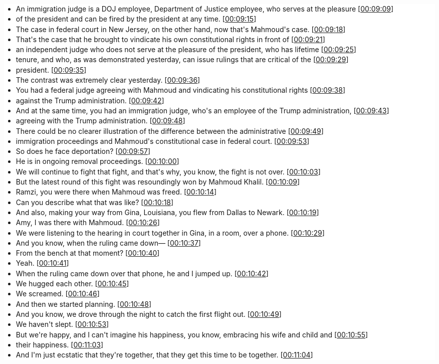 *  An immigration judge is a DOJ employee, Department of Justice employee, who serves at the pleasure [[00:09:09](https://www.youtube.com/watch?v=BWpRCoQ2wWE&t=549.0s)]
*  of the president and can be fired by the president at any time. [[00:09:15](https://www.youtube.com/watch?v=BWpRCoQ2wWE&t=555.12s)]
*  The case in federal court in New Jersey, on the other hand, now that's Mahmoud's case. [[00:09:18](https://www.youtube.com/watch?v=BWpRCoQ2wWE&t=558.64s)]
*  That's the case that he brought to vindicate his own constitutional rights in front of [[00:09:21](https://www.youtube.com/watch?v=BWpRCoQ2wWE&t=561.44s)]
*  an independent judge who does not serve at the pleasure of the president, who has lifetime [[00:09:25](https://www.youtube.com/watch?v=BWpRCoQ2wWE&t=565.12s)]
*  tenure, and who, as was demonstrated yesterday, can issue rulings that are critical of the [[00:09:29](https://www.youtube.com/watch?v=BWpRCoQ2wWE&t=569.4s)]
*  president. [[00:09:35](https://www.youtube.com/watch?v=BWpRCoQ2wWE&t=575.76s)]
*  The contrast was extremely clear yesterday. [[00:09:36](https://www.youtube.com/watch?v=BWpRCoQ2wWE&t=576.76s)]
*  You had a federal judge agreeing with Mahmoud and vindicating his constitutional rights [[00:09:38](https://www.youtube.com/watch?v=BWpRCoQ2wWE&t=578.2s)]
*  against the Trump administration. [[00:09:42](https://www.youtube.com/watch?v=BWpRCoQ2wWE&t=582.16s)]
*  And at the same time, you had an immigration judge, who's an employee of the Trump administration, [[00:09:43](https://www.youtube.com/watch?v=BWpRCoQ2wWE&t=583.76s)]
*  agreeing with the Trump administration. [[00:09:48](https://www.youtube.com/watch?v=BWpRCoQ2wWE&t=588.7199999999999s)]
*  There could be no clearer illustration of the difference between the administrative [[00:09:49](https://www.youtube.com/watch?v=BWpRCoQ2wWE&t=589.7199999999999s)]
*  immigration proceedings and Mahmoud's constitutional case in federal court. [[00:09:53](https://www.youtube.com/watch?v=BWpRCoQ2wWE&t=593.88s)]
*  So does he face deportation? [[00:09:57](https://www.youtube.com/watch?v=BWpRCoQ2wWE&t=597.88s)]
*  He is in ongoing removal proceedings. [[00:10:00](https://www.youtube.com/watch?v=BWpRCoQ2wWE&t=600.8s)]
*  We will continue to fight that fight, and that's why, you know, the fight is not over. [[00:10:03](https://www.youtube.com/watch?v=BWpRCoQ2wWE&t=603.68s)]
*  But the latest round of this fight was resoundingly won by Mahmoud Khalil. [[00:10:09](https://www.youtube.com/watch?v=BWpRCoQ2wWE&t=609.64s)]
*  Ramzi, you were there when Mahmoud was freed. [[00:10:14](https://www.youtube.com/watch?v=BWpRCoQ2wWE&t=614.4399999999999s)]
*  Can you describe what that was like? [[00:10:18](https://www.youtube.com/watch?v=BWpRCoQ2wWE&t=618.24s)]
*  And also, making your way from Gina, Louisiana, you flew from Dallas to Newark. [[00:10:19](https://www.youtube.com/watch?v=BWpRCoQ2wWE&t=619.96s)]
*  Amy, I was there with Mahmoud. [[00:10:26](https://www.youtube.com/watch?v=BWpRCoQ2wWE&t=626.84s)]
*  We were listening to the hearing in court together in Gina, in a room, over a phone. [[00:10:29](https://www.youtube.com/watch?v=BWpRCoQ2wWE&t=629.96s)]
*  And you know, when the ruling came down— [[00:10:37](https://www.youtube.com/watch?v=BWpRCoQ2wWE&t=637.24s)]
*  From the bench at that moment? [[00:10:40](https://www.youtube.com/watch?v=BWpRCoQ2wWE&t=640.6s)]
*  Yeah. [[00:10:41](https://www.youtube.com/watch?v=BWpRCoQ2wWE&t=641.8s)]
*  When the ruling came down over that phone, he and I jumped up. [[00:10:42](https://www.youtube.com/watch?v=BWpRCoQ2wWE&t=642.8s)]
*  We hugged each other. [[00:10:45](https://www.youtube.com/watch?v=BWpRCoQ2wWE&t=645.3199999999999s)]
*  We screamed. [[00:10:46](https://www.youtube.com/watch?v=BWpRCoQ2wWE&t=646.3199999999999s)]
*  And then we started planning. [[00:10:48](https://www.youtube.com/watch?v=BWpRCoQ2wWE&t=648.0s)]
*  And you know, we drove through the night to catch the first flight out. [[00:10:49](https://www.youtube.com/watch?v=BWpRCoQ2wWE&t=649.7600000000001s)]
*  We haven't slept. [[00:10:53](https://www.youtube.com/watch?v=BWpRCoQ2wWE&t=653.4000000000001s)]
*  But we're happy, and I can't imagine his happiness, you know, embracing his wife and child and [[00:10:55](https://www.youtube.com/watch?v=BWpRCoQ2wWE&t=655.12s)]
*  their happiness. [[00:11:03](https://www.youtube.com/watch?v=BWpRCoQ2wWE&t=663.4000000000001s)]
*  And I'm just ecstatic that they're together, that they get this time to be together. [[00:11:04](https://www.youtube.com/watch?v=BWpRCoQ2wWE&t=664.4000000000001s)]